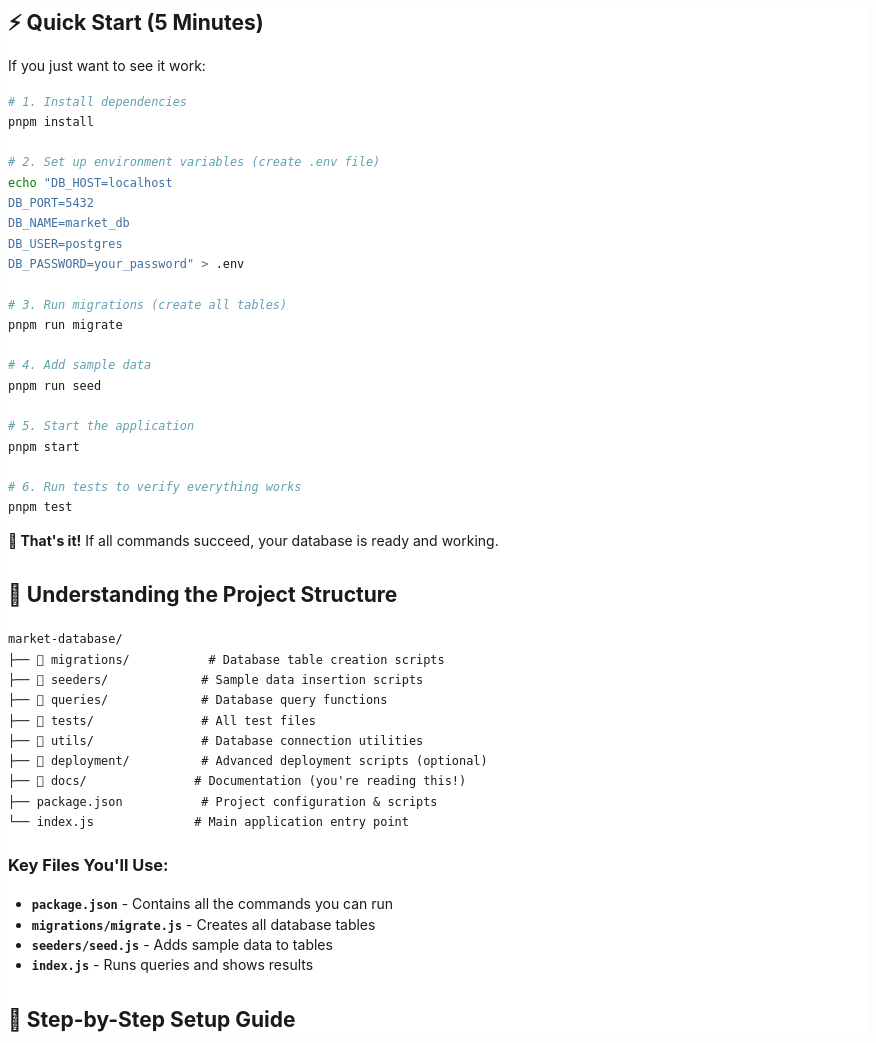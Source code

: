 ## ⚡ Quick Start (5 Minutes)

If you just want to see it work:

```bash
# 1. Install dependencies
pnpm install

# 2. Set up environment variables (create .env file)
echo "DB_HOST=localhost
DB_PORT=5432
DB_NAME=market_db
DB_USER=postgres
DB_PASSWORD=your_password" > .env

# 3. Run migrations (create all tables)
pnpm run migrate

# 4. Add sample data
pnpm run seed

# 5. Start the application
pnpm start

# 6. Run tests to verify everything works
pnpm test
```

**🎉 That's it!** If all commands succeed, your database is ready and working.

## 📁 Understanding the Project Structure

```
market-database/
├── 📁 migrations/           # Database table creation scripts
├── 📁 seeders/             # Sample data insertion scripts  
├── 📁 queries/             # Database query functions
├── 📁 tests/               # All test files
├── 📁 utils/               # Database connection utilities
├── 📁 deployment/          # Advanced deployment scripts (optional)
├── 📁 docs/               # Documentation (you're reading this!)
├── package.json           # Project configuration & scripts
└── index.js              # Main application entry point
```

### Key Files You'll Use:
- **`package.json`** - Contains all the commands you can run
- **`migrations/migrate.js`** - Creates all database tables
- **`seeders/seed.js`** - Adds sample data to tables
- **`index.js`** - Runs queries and shows results

## 🔧 Step-by-Step Setup Guide
